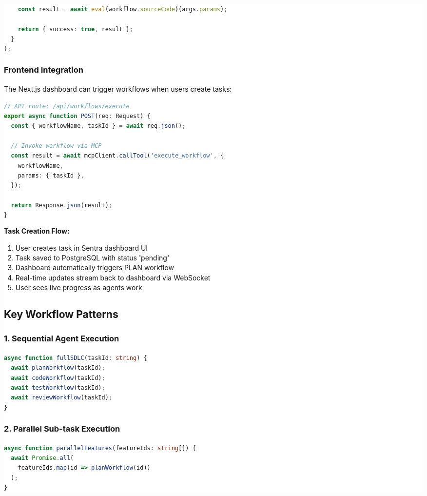 ```typescript
    const result = await eval(workflow.sourceCode)(args.params);

    return { success: true, result };
  }
);
```

### Frontend Integration

The Next.js dashboard can trigger workflows when users create tasks:

```typescript
// API route: /api/workflows/execute
export async function POST(req: Request) {
  const { workflowName, taskId } = await req.json();

  // Invoke workflow via MCP
  const result = await mcpClient.callTool('execute_workflow', {
    workflowName,
    params: { taskId },
  });

  return Response.json(result);
}
```

**Task Creation Flow:**
1. User creates task in Sentra dashboard UI
2. Task saved to PostgreSQL with status 'pending'
3. Dashboard automatically triggers PLAN workflow
4. Real-time updates stream back to dashboard via WebSocket
5. User sees live progress as agents work

## Key Workflow Patterns

### 1. Sequential Agent Execution
```typescript
async function fullSDLC(taskId: string) {
  await planWorkflow(taskId);
  await codeWorkflow(taskId);
  await testWorkflow(taskId);
  await reviewWorkflow(taskId);
}
```

### 2. Parallel Sub-task Execution
```typescript
async function parallelFeatures(featureIds: string[]) {
  await Promise.all(
    featureIds.map(id => planWorkflow(id))
  );
}
```
